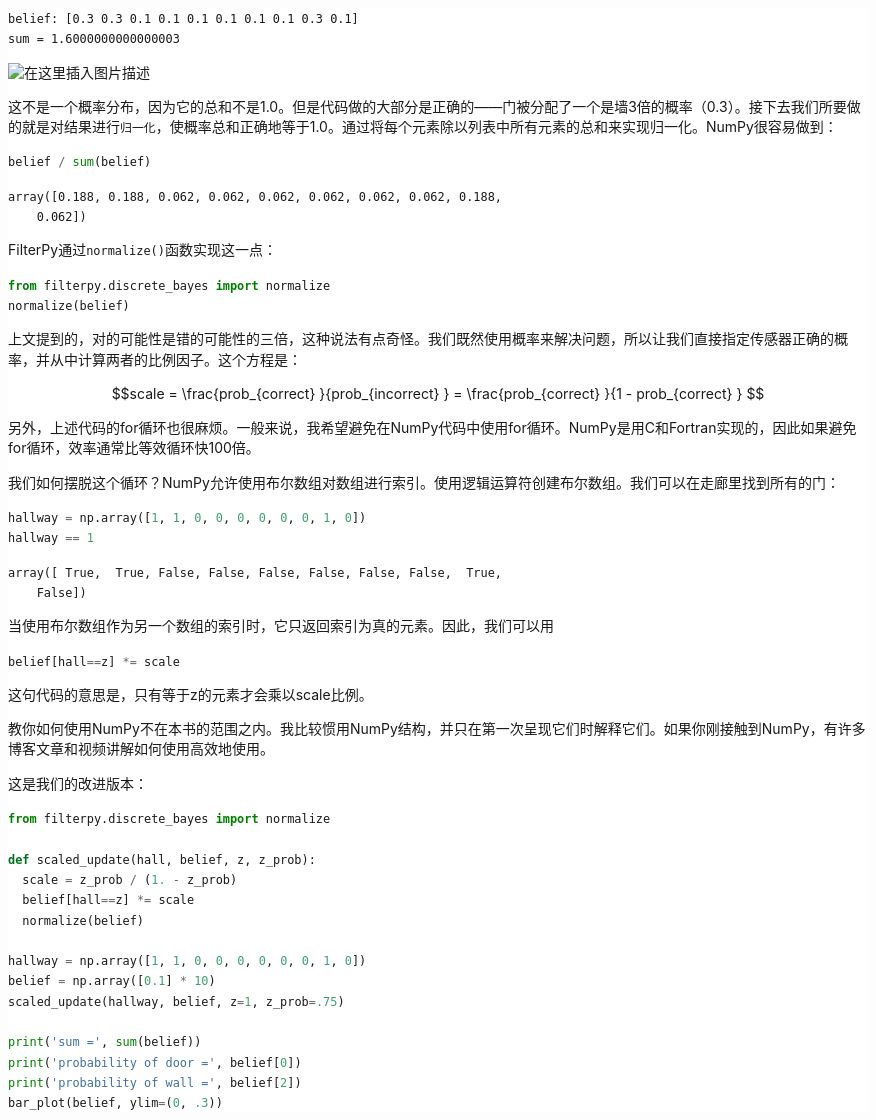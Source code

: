 ```
belief: [0.3 0.3 0.1 0.1 0.1 0.1 0.1 0.1 0.3 0.1]
sum = 1.6000000000000003
```

![在这里插入图片描述](https://img-blog.csdnimg.cn/20210124051533608.png?x-oss-process=image/watermark,type_ZmFuZ3poZW5naGVpdGk,shadow_10,text_aHR0cHM6Ly9ibG9nLmNzZG4ubmV0L3FxXzM4NDEwNzMw,size_16,color_FFFFFF,t_70#pic_center)

这不是一个概率分布，因为它的总和不是1.0。但是代码做的大部分是正确的——门被分配了一个是墙3倍的概率（0.3）。接下去我们所要做的就是对结果进行`归一化`，使概率总和正确地等于1.0。通过将每个元素除以列表中所有元素的总和来实现归一化。NumPy很容易做到：

```python
belief / sum(belief)
```

```
array([0.188, 0.188, 0.062, 0.062, 0.062, 0.062, 0.062, 0.062, 0.188,
    0.062])
```

FilterPy通过`normalize()`函数实现这一点：

```python
from filterpy.discrete_bayes import normalize
normalize(belief)
```

上文提到的，对的可能性是错的可能性的三倍，这种说法有点奇怪。我们既然使用概率来解决问题，所以让我们直接指定传感器正确的概率，并从中计算两者的比例因子。这个方程是：

$$scale = \frac{prob_{correct} }{prob_{incorrect} } = \frac{prob_{correct} }{1 - prob_{correct} } $$

另外，上述代码的for循环也很麻烦。一般来说，我希望避免在NumPy代码中使用for循环。NumPy是用C和Fortran实现的，因此如果避免for循环，效率通常比等效循环快100倍。

我们如何摆脱这个循环？NumPy允许使用布尔数组对数组进行索引。使用逻辑运算符创建布尔数组。我们可以在走廊里找到所有的门：

```python
hallway = np.array([1, 1, 0, 0, 0, 0, 0, 0, 1, 0])
hallway == 1
```

```
array([ True,  True, False, False, False, False, False, False,  True,
    False])
```

当使用布尔数组作为另一个数组的索引时，它只返回索引为真的元素。因此，我们可以用

```python
belief[hall==z] *= scale
```

这句代码的意思是，只有等于z的元素才会乘以scale比例。

教你如何使用NumPy不在本书的范围之内。我比较惯用NumPy结构，并只在第一次呈现它们时解释它们。如果你刚接触到NumPy，有许多博客文章和视频讲解如何使用高效地使用。

这是我们的改进版本：

```python
from filterpy.discrete_bayes import normalize

def scaled_update(hall, belief, z, z_prob):
  scale = z_prob / (1. - z_prob)
  belief[hall==z] *= scale
  normalize(belief)

hallway = np.array([1, 1, 0, 0, 0, 0, 0, 0, 1, 0])
belief = np.array([0.1] * 10)
scaled_update(hallway, belief, z=1, z_prob=.75)

print('sum =', sum(belief))
print('probability of door =', belief[0])
print('probability of wall =', belief[2])
bar_plot(belief, ylim=(0, .3))
```
